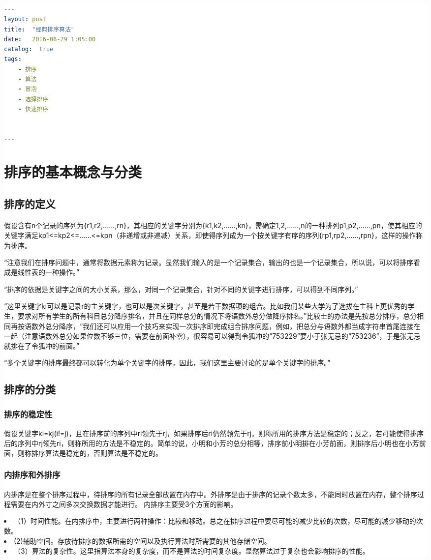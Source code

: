 ```yaml
---
layout: post
title:  "经典排序算法"
date:   2016-06-29 1:05:00
catalog:  true
tags:
    - 排序
    - 算法
    - 冒泡
    - 选择排序
    - 快速排序
       

---
```


# 排序的基本概念与分类

## 排序的定义

假设含有n个记录的序列为{r1,r2,......,rn}，其相应的关键字分别为{k1,k2,......,kn}，需确定1,2,......,n的一种排列p1,p2,......,pn，使其相应的关键字满足kp1<=kp2<=......<=kpn（非递增或非递减）关系，即使得序列成为一个按关键字有序的序列{rp1,rp2,......,rpn}，这样的操作称为排序。

“注意我们在排序问题中，通常将数据元素称为记录。显然我们输入的是一个记录集合，输出的也是一个记录集合，所以说，可以将排序看成是线性表的一种操作。”

“排序的依据是关键字之间的大小关系，那么，对同一个记录集合，针对不同的关键字进行排序，可以得到不同序列。”

“这里关键字ki可以是记录r的主关键字，也可以是次关键字，甚至是若干数据项的组合。比如我们某些大学为了选拔在主科上更优秀的学生，要求对所有学生的所有科目总分降序排名，并且在同样总分的情况下将语数外总分做降序排名。”比较土的办法是先按总分排序，总分相同再按语数外总分降序，“我们还可以应用一个技巧来实现一次排序即完成组合排序问题，例如，把总分与语数外都当成字符串首尾连接在一起（注意语数外总分如果位数不够三位，需要在前面补零），很容易可以得到令狐冲的“753229”要小于张无忌的“753236”，于是张无忌就排在了令狐冲的前面。”


“多个关键字的排序最终都可以转化为单个关键字的排序，因此，我们这里主要讨论的是单个关键字的排序。”




## 排序的分类

### 排序的稳定性
假设关键字ki=kj(i!=j)，且在排序前的序列中ri领先于rj，如果排序后ri仍然领先于rj，则称所用的排序方法是稳定的；反之，若可能使得排序后的序列中rj领先ri，则称所用的方法是不稳定的。简单的说，小明和小芳的总分相等，排序前小明排在小芳前面，则排序后小明也在小芳前面，则称排序算法是稳定的，否则算法是不稳定的。

### 内排序和外排序

内排序是在整个排序过程中，待排序的所有记录全部放置在内存中。外排序是由于排序的记录个数太多，不能同时放置在内存，整个排序过程需要在内外寸之间多次交换数据才能进行。
内排序主要受3个方面的影响。

<li>（1）时间性能。在内排序中，主要进行两种操作：比较和移动。总之在排序过程中要尽可能的减少比较的次数，尽可能的减少移动的次数。</li>

<li> (2)辅助空间。存放待排序的数据所需的空间以及执行算法时所需要的其他存储空间。</li>

<li>（3）算法的复杂性。这里指算法本身的复杂度，而不是算法的时间复杂度。显然算法过于复杂也会影响排序的性能。</li>
